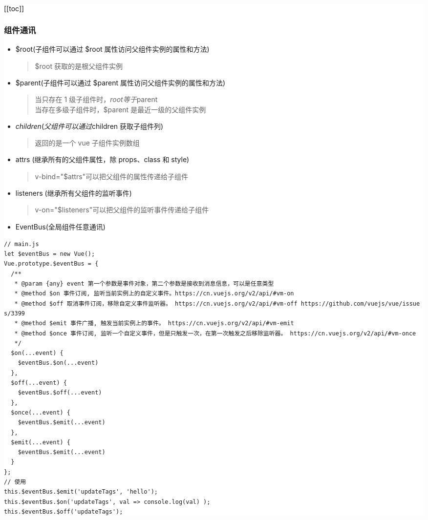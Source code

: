 [[toc]]

### 组件通讯

- $root(子组件可以通过 $root 属性访问父组件实例的属性和方法)

  > \$root 获取的是根父组件实例

- $parent(子组件可以通过 $parent 属性访问父组件实例的属性和方法)

  > 当只存在 1 级子组件时，$root等于$parent <br/>
  > 当存在多级子组件时，\$parent 是最近一级的父组件实例

- $children (父组件可以通过$children 获取子组件列)

  > 返回的是一个 vue 子组件实例数组

- attrs (继承所有的父组件属性，除 props、class 和 style)

  > v-bind="\$attrs"可以把父组件的属性传递给子组件

- listeners (继承所有父组件的监听事件)

  > v-on="\$listeners"可以把父组件的监听事件传递给子组件

- EventBus(全局组件任意通讯)

```ecmascript 6
// main.js
let $eventBus = new Vue();
Vue.prototype.$eventBus = {
  /**
   * @param {any} event 第一个参数是事件对象，第二个参数是接收到消息信息，可以是任意类型
   * @method $on 事件订阅, 监听当前实例上的自定义事件。https://cn.vuejs.org/v2/api/#vm-on
   * @method $off 取消事件订阅，移除自定义事件监听器。 https://cn.vuejs.org/v2/api/#vm-off https://github.com/vuejs/vue/issues/3399
   * @method $emit 事件广播, 触发当前实例上的事件。 https://cn.vuejs.org/v2/api/#vm-emit
   * @method $once 事件订阅, 监听一个自定义事件，但是只触发一次，在第一次触发之后移除监听器。 https://cn.vuejs.org/v2/api/#vm-once
   */
  $on(...event) {
    $eventBus.$on(...event)
  },
  $off(...event) {
    $eventBus.$off(...event)
  },
  $once(...event) {
    $eventBus.$emit(...event)
  },
  $emit(...event) {
    $eventBus.$emit(...event)
  }
};
// 使用
this.$eventBus.$emit('updateTags', 'hello');
this.$eventBus.$on('updateTags', val => console.log(val) );
this.$eventBus.$off('updateTags');
```
